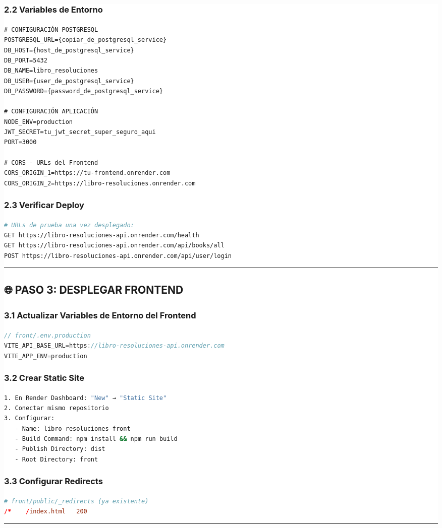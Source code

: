 ### 2.2 Variables de Entorno
```env
# CONFIGURACIÓN POSTGRESQL
POSTGRESQL_URL={copiar_de_postgresql_service}
DB_HOST={host_de_postgresql_service}
DB_PORT=5432
DB_NAME=libro_resoluciones
DB_USER={user_de_postgresql_service}
DB_PASSWORD={password_de_postgresql_service}

# CONFIGURACIÓN APLICACIÓN
NODE_ENV=production
JWT_SECRET=tu_jwt_secret_super_seguro_aqui
PORT=3000

# CORS - URLs del Frontend
CORS_ORIGIN_1=https://tu-frontend.onrender.com
CORS_ORIGIN_2=https://libro-resoluciones.onrender.com
```

### 2.3 Verificar Deploy
```bash
# URLs de prueba una vez desplegado:
GET https://libro-resoluciones-api.onrender.com/health
GET https://libro-resoluciones-api.onrender.com/api/books/all
POST https://libro-resoluciones-api.onrender.com/api/user/login
```

---

## 🌐 PASO 3: DESPLEGAR FRONTEND

### 3.1 Actualizar Variables de Entorno del Frontend
```javascript
// front/.env.production
VITE_API_BASE_URL=https://libro-resoluciones-api.onrender.com
VITE_APP_ENV=production
```

### 3.2 Crear Static Site
```bash
1. En Render Dashboard: "New" → "Static Site"
2. Conectar mismo repositorio
3. Configurar:
   - Name: libro-resoluciones-front
   - Build Command: npm install && npm run build
   - Publish Directory: dist
   - Root Directory: front
```

### 3.3 Configurar Redirects
```toml
# front/public/_redirects (ya existente)
/*    /index.html   200
```

---